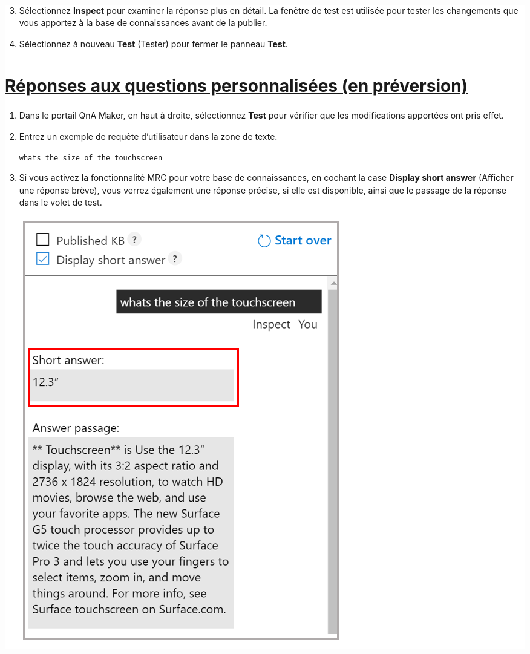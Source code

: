 3. Sélectionnez **Inspect** pour examiner la réponse plus en détail. La fenêtre de test est utilisée pour tester les changements que vous apportez à la base de connaissances avant de la publier.

4. Sélectionnez à nouveau **Test** (Tester) pour fermer le panneau **Test**.

# <a name="custom-question-answering-preview-release"></a>[Réponses aux questions personnalisées (en préversion)](#tab/v2)

1. Dans le portail QnA Maker, en haut à droite, sélectionnez **Test** pour vérifier que les modifications apportées ont pris effet.
2. Entrez un exemple de requête d’utilisateur dans la zone de texte.

    `whats the size of the touchscreen`

3. Si vous activez la fonctionnalité MRC pour votre base de connaissances, en cochant la case **Display short answer** (Afficher une réponse brève), vous verrez également une réponse précise, si elle est disponible, ainsi que le passage de la réponse dans le volet de test. 

    ![Volet de test activé (version managée)](../media/conversational-context/test-pane-with-managed.png)
    